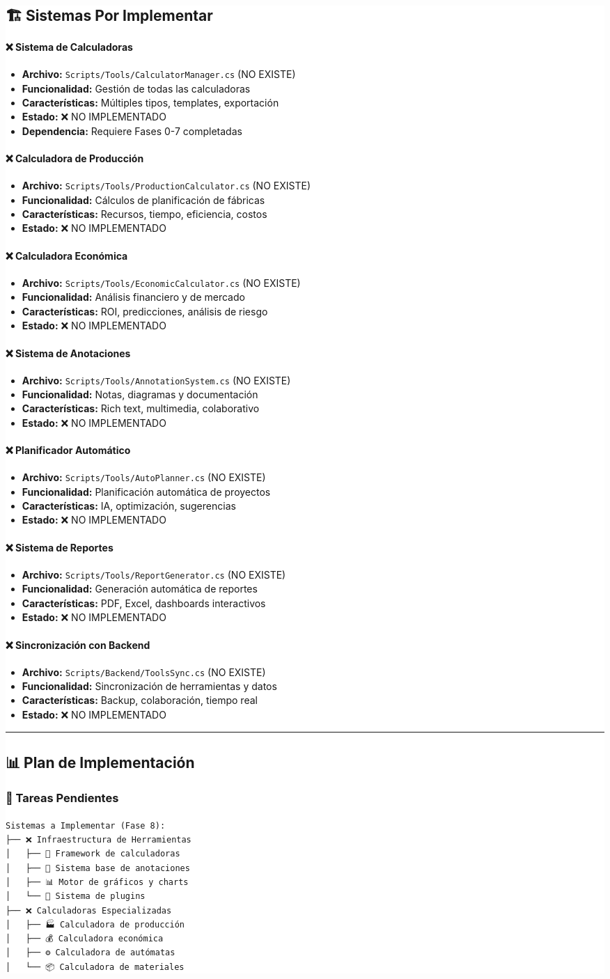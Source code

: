 ## 🏗️ Sistemas Por Implementar

#### **❌ Sistema de Calculadoras**
- **Archivo:** `Scripts/Tools/CalculatorManager.cs` (NO EXISTE)
- **Funcionalidad:** Gestión de todas las calculadoras
- **Características:** Múltiples tipos, templates, exportación
- **Estado:** ❌ NO IMPLEMENTADO
- **Dependencia:** Requiere Fases 0-7 completadas

#### **❌ Calculadora de Producción**
- **Archivo:** `Scripts/Tools/ProductionCalculator.cs` (NO EXISTE)
- **Funcionalidad:** Cálculos de planificación de fábricas
- **Características:** Recursos, tiempo, eficiencia, costos
- **Estado:** ❌ NO IMPLEMENTADO

#### **❌ Calculadora Económica**
- **Archivo:** `Scripts/Tools/EconomicCalculator.cs` (NO EXISTE)
- **Funcionalidad:** Análisis financiero y de mercado
- **Características:** ROI, predicciones, análisis de riesgo
- **Estado:** ❌ NO IMPLEMENTADO

#### **❌ Sistema de Anotaciones**
- **Archivo:** `Scripts/Tools/AnnotationSystem.cs` (NO EXISTE)
- **Funcionalidad:** Notas, diagramas y documentación
- **Características:** Rich text, multimedia, colaborativo
- **Estado:** ❌ NO IMPLEMENTADO

#### **❌ Planificador Automático**
- **Archivo:** `Scripts/Tools/AutoPlanner.cs` (NO EXISTE)
- **Funcionalidad:** Planificación automática de proyectos
- **Características:** IA, optimización, sugerencias
- **Estado:** ❌ NO IMPLEMENTADO

#### **❌ Sistema de Reportes**
- **Archivo:** `Scripts/Tools/ReportGenerator.cs` (NO EXISTE)
- **Funcionalidad:** Generación automática de reportes
- **Características:** PDF, Excel, dashboards interactivos
- **Estado:** ❌ NO IMPLEMENTADO

#### **❌ Sincronización con Backend**
- **Archivo:** `Scripts/Backend/ToolsSync.cs` (NO EXISTE)
- **Funcionalidad:** Sincronización de herramientas y datos
- **Características:** Backup, colaboración, tiempo real
- **Estado:** ❌ NO IMPLEMENTADO

---

## 📊 Plan de Implementación

### **🔧 Tareas Pendientes**
```
Sistemas a Implementar (Fase 8):
├── ❌ Infraestructura de Herramientas
│   ├── 🧮 Framework de calculadoras
│   ├── 📝 Sistema base de anotaciones
│   ├── 📊 Motor de gráficos y charts
│   └── 🔧 Sistema de plugins
├── ❌ Calculadoras Especializadas
│   ├── 🏭 Calculadora de producción
│   ├── 💰 Calculadora económica
│   ├── ⚙️ Calculadora de autómatas
│   └── 📦 Calculadora de materiales
```